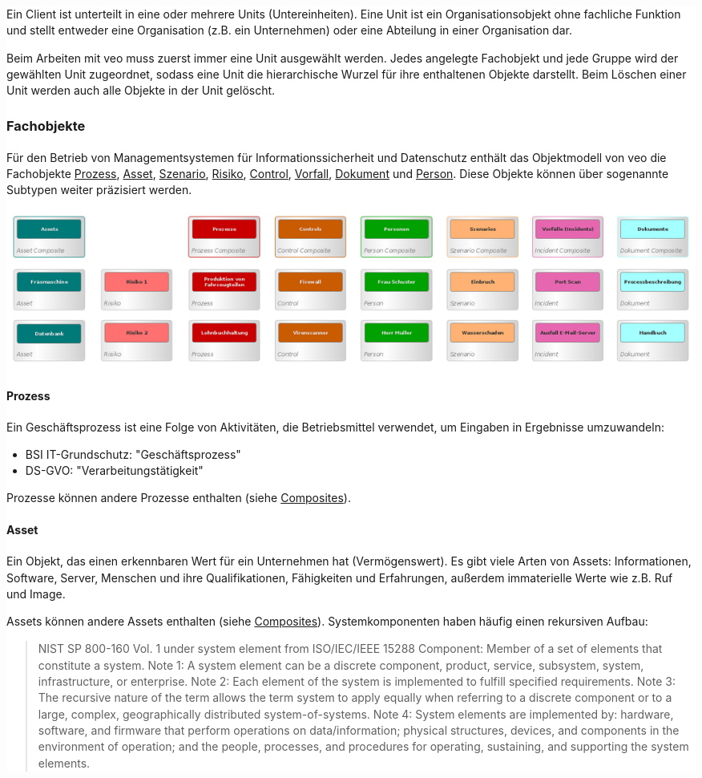 Ein Client ist unterteilt in eine oder mehrere Units (Untereinheiten). Eine Unit ist ein Organisationsobjekt ohne fachliche Funktion und stellt entweder eine Organisation (z.B. ein Unternehmen) oder eine Abteilung in einer Organisation dar.

Beim Arbeiten mit veo muss zuerst immer eine Unit ausgewählt werden. Jedes angelegte Fachobjekt und jede Gruppe wird der gewählten Unit zugeordnet, sodass eine Unit die hierarchische Wurzel für ihre enthaltenen Objekte darstellt. Beim Löschen einer Unit werden auch alle Objekte in der Unit gelöscht.

### Fachobjekte

Für den Betrieb von Managementsystemen für Informationssicherheit und Datenschutz enthält das Objektmodell von veo die Fachobjekte [Prozess](#prozess), [Asset](#asset), [Szenario](#szenario), [Risiko](#risiko), [Control](#control), [Vorfall](#vorfall), [Dokument](#dokument) und [Person](#person). Diese Objekte können über sogenannte Subtypen weiter präzisiert werden.

![veo-fachobjekte](./docs/4.object_model/media/veo-fachobjekte.png)

#### Prozess

Ein Geschäftsprozess ist eine Folge von Aktivitäten, die Betriebsmittel verwendet, um Eingaben in Ergebnisse umzuwandeln:

- BSI IT-Grundschutz: "Geschäftsprozess"
- DS-GVO: "Verarbeitungstätigkeit"

Prozesse können andere Prozesse enthalten (siehe [Composites](#composite)).

#### Asset

Ein Objekt, das einen erkennbaren Wert für ein Unternehmen hat (Vermögenswert). Es gibt viele Arten von Assets: Informationen, Software, Server, Menschen und ihre Qualifikationen, Fähigkeiten und Erfahrungen, außerdem immaterielle Werte wie z.B. Ruf und Image.

Assets können andere Assets enthalten (siehe [Composites](#composite)). Systemkomponenten haben häufig einen rekursiven Aufbau:

> NIST SP 800-160 Vol. 1 under system element from ISO/IEC/IEEE 15288 Component: Member of a set of elements that constitute a system. Note 1: A system element can be a discrete component, product, service, subsystem, system, infrastructure, or enterprise. Note 2: Each element of the system is implemented to fulfill specified requirements. Note 3: The recursive nature of the term allows the term system to apply equally when referring to a discrete component or to a large, complex, geographically distributed system-of-systems. Note 4: System elements are implemented by: hardware, software, and firmware that perform operations on data/information; physical structures, devices, and components in the environment of operation; and the people, processes, and procedures for operating, sustaining, and supporting the system elements.
